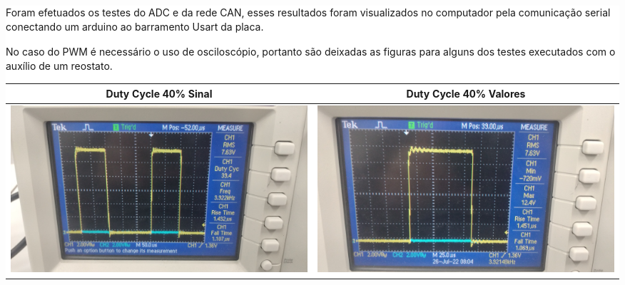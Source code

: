 Foram efetuados os testes do ADC e da rede CAN, esses resultados foram visualizados no computador pela comunicação serial conectando um arduino ao barramento Usart da placa.

No caso do PWM é necessário o uso de osciloscópio, portanto são deixadas as figuras para alguns dos testes executados com o auxílio de um reostato.

| Duty Cycle 40% Sinal | Duty Cycle 40% Valores |
| ------ | ------ |
|![Duty Cycle 40% signal](https://github.com/ZeniteSolar/MDE22/blob/cb7a627db1aa043f71257f563c45120e6a33601b/Imagens/Duty%20Cycle%2040%25%20Signal.jpg)|![Duty Cycle 40% values](https://github.com/ZeniteSolar/MDE22/blob/cb7a627db1aa043f71257f563c45120e6a33601b/Imagens/Duty%20Cycle%2040%25%20Values.jpg)|
